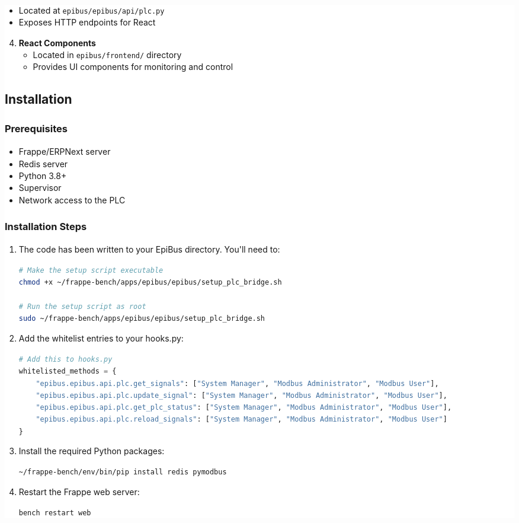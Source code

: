    - Located at `epibus/epibus/api/plc.py`
   - Exposes HTTP endpoints for React

4. **React Components**
   - Located in `epibus/frontend/` directory
   - Provides UI components for monitoring and control

## Installation

### Prerequisites

- Frappe/ERPNext server
- Redis server
- Python 3.8+
- Supervisor
- Network access to the PLC

### Installation Steps

1. The code has been written to your EpiBus directory. You'll need to:

   ```bash
   # Make the setup script executable
   chmod +x ~/frappe-bench/apps/epibus/epibus/setup_plc_bridge.sh

   # Run the setup script as root
   sudo ~/frappe-bench/apps/epibus/epibus/setup_plc_bridge.sh
   ```

2. Add the whitelist entries to your hooks.py:

   ```python
   # Add this to hooks.py
   whitelisted_methods = {
       "epibus.epibus.api.plc.get_signals": ["System Manager", "Modbus Administrator", "Modbus User"],
       "epibus.epibus.api.plc.update_signal": ["System Manager", "Modbus Administrator", "Modbus User"],
       "epibus.epibus.api.plc.get_plc_status": ["System Manager", "Modbus Administrator", "Modbus User"],
       "epibus.epibus.api.plc.reload_signals": ["System Manager", "Modbus Administrator", "Modbus User"]
   }
   ```

3. Install the required Python packages:

   ```bash
   ~/frappe-bench/env/bin/pip install redis pymodbus
   ```

4. Restart the Frappe web server:

   ```bash
   bench restart web
   ```
